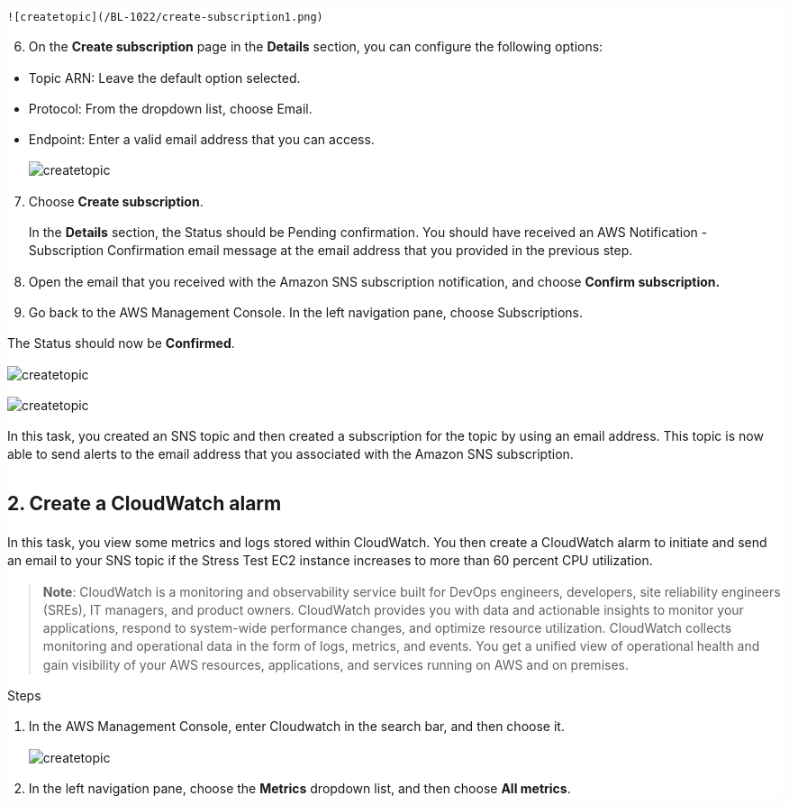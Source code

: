     ![createtopic](/BL-1022/create-subscription1.png)

6. On the **Create subscription** page in the **Details** section, you can configure the following options:

- Topic ARN: Leave the default option selected.
- Protocol: From the dropdown list, choose Email.
- Endpoint: Enter a valid email address that you can access.


    ![createtopic](/BL-1022/create-sub2.png)

7. Choose **Create subscription**. 

    In the **Details** section, the Status should be Pending confirmation. You should have received an AWS Notification - Subscription Confirmation email message at the email address that you provided in the previous step.

8. Open the email that you received with the Amazon SNS subscription notification, and choose **Confirm subscription.**

9. Go back to the AWS Management Console. In the left navigation pane, choose Subscriptions.

The Status should now be  **Confirmed**.

![createtopic](/BL-1022/create-sub3.png)

![createtopic](/BL-1022/create-sub4.png)

In this task, you created an SNS topic and then created a subscription for the topic by using an email address. This topic is now able to send alerts to the email address that you associated with the Amazon SNS subscription.


## 2. Create a CloudWatch alarm

In this task, you view some metrics and logs stored within CloudWatch. You then create a CloudWatch alarm to initiate and send an email to your SNS topic if the Stress Test EC2 instance increases to more than 60 percent CPU utilization. 

>**Note**: CloudWatch is a monitoring and observability service built for DevOps engineers, developers, site reliability engineers (SREs), IT managers, and product owners. CloudWatch provides you with data and actionable insights to monitor your applications, respond to system-wide performance changes, and optimize resource utilization. CloudWatch collects monitoring and operational data in the form of logs, metrics, and events. You get a unified view of operational health and gain visibility of your AWS resources, applications, and services running on AWS and on premises.

Steps

1. In the AWS Management Console, enter Cloudwatch in the search  bar, and then choose it.

    ![createtopic](/BL-1022/cloud-watch1.png)

2. In the left navigation pane, choose the  **Metrics** dropdown list, and then choose **All metrics**.
